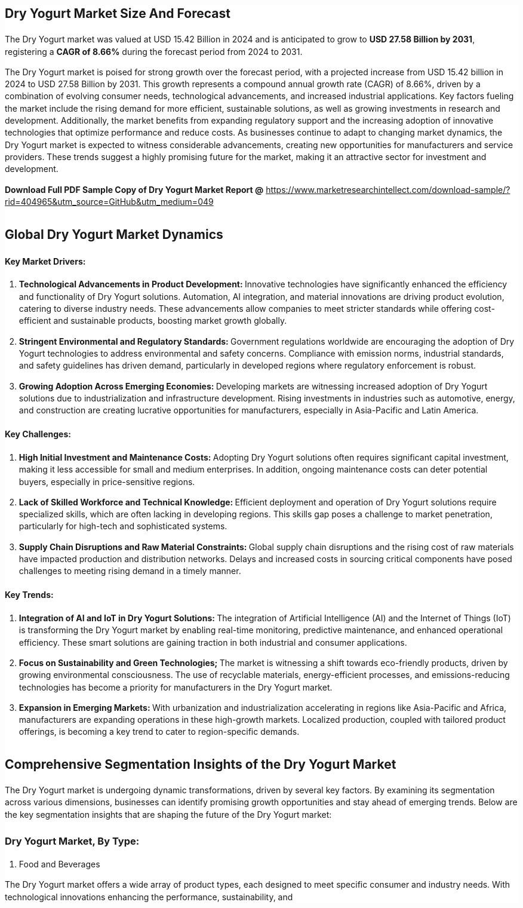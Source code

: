 <h2>Dry Yogurt Market Size And Forecast</h2><p>The Dry Yogurt market was valued at USD 15.42 Billion in 2024 and is anticipated to grow to <strong>USD 27.58 Billion by 2031</strong>, registering a <strong>CAGR of 8.66%</strong> during the forecast period from 2024 to 2031.</p><p>The Dry Yogurt market is poised for strong growth over the forecast period, with a projected increase from USD 15.42 billion in 2024 to USD 27.58 Billion by 2031. This growth represents a compound annual growth rate (CAGR) of 8.66%, driven by a combination of evolving consumer needs, technological advancements, and increased industrial applications. Key factors fueling the market include the rising demand for more efficient, sustainable solutions, as well as growing investments in research and development. Additionally, the market benefits from expanding regulatory support and the increasing adoption of innovative technologies that optimize performance and reduce costs. As businesses continue to adapt to changing market dynamics, the Dry Yogurt market is expected to witness considerable advancements, creating new opportunities for manufacturers and service providers. These trends suggest a highly promising future for the market, making it an attractive sector for investment and development.</p><p><strong>Download Full PDF Sample Copy of Dry Yogurt Market Report @</strong>&nbsp;<a href="https://www.marketresearchintellect.com/download-sample/?rid=404965&amp;utm_source=GitHub&amp;utm_medium=049">https://www.marketresearchintellect.com/download-sample/?rid=404965&amp;utm_source=GitHub&amp;utm_medium=049</a></p><h2>Global Dry Yogurt Market Dynamics</h2><h4><strong>Key Market Drivers:</strong></h4><ol><li><p><strong>Technological Advancements in Product Development:&nbsp;</strong>Innovative technologies have significantly enhanced the efficiency and functionality of Dry Yogurt solutions. Automation, AI integration, and material innovations are driving product evolution, catering to diverse industry needs. These advancements allow companies to meet stricter standards while offering cost-efficient and sustainable products, boosting market growth globally.</p></li><li><p><strong>Stringent Environmental and Regulatory Standards:&nbsp;</strong>Government regulations worldwide are encouraging the adoption of Dry Yogurt technologies to address environmental and safety concerns. Compliance with emission norms, industrial standards, and safety guidelines has driven demand, particularly in developed regions where regulatory enforcement is robust.</p></li><li><p><strong>Growing Adoption Across Emerging Economies:&nbsp;</strong>Developing markets are witnessing increased adoption of Dry Yogurt solutions due to industrialization and infrastructure development. Rising investments in industries such as automotive, energy, and construction are creating lucrative opportunities for manufacturers, especially in Asia-Pacific and Latin America.</p></li></ol><h4><strong>Key Challenges:</strong></h4><ol><li><p><strong>High Initial Investment and Maintenance Costs:&nbsp;</strong>Adopting Dry Yogurt solutions often requires significant capital investment, making it less accessible for small and medium enterprises. In addition, ongoing maintenance costs can deter potential buyers, especially in price-sensitive regions.</p></li><li><p><strong>Lack of Skilled Workforce and Technical Knowledge:&nbsp;</strong>Efficient deployment and operation of Dry Yogurt solutions require specialized skills, which are often lacking in developing regions. This skills gap poses a challenge to market penetration, particularly for high-tech and sophisticated systems.</p></li><li><p><strong>Supply Chain Disruptions and Raw Material Constraints:&nbsp;</strong>Global supply chain disruptions and the rising cost of raw materials have impacted production and distribution networks. Delays and increased costs in sourcing critical components have posed challenges to meeting rising demand in a timely manner.</p></li></ol><h4><strong>Key Trends:</strong></h4><ol><li><p><strong>Integration of AI and IoT in Dry Yogurt Solutions:&nbsp;</strong>The integration of Artificial Intelligence (AI) and the Internet of Things (IoT) is transforming the Dry Yogurt market by enabling real-time monitoring, predictive maintenance, and enhanced operational efficiency. These smart solutions are gaining traction in both industrial and consumer applications.</p></li><li><p><strong>Focus on Sustainability and Green Technologies;&nbsp;</strong>The market is witnessing a shift towards eco-friendly products, driven by growing environmental consciousness. The use of recyclable materials, energy-efficient processes, and emissions-reducing technologies has become a priority for manufacturers in the Dry Yogurt market.</p></li><li><p><strong>Expansion in Emerging Markets:&nbsp;</strong>With urbanization and industrialization accelerating in regions like Asia-Pacific and Africa, manufacturers are expanding operations in these high-growth markets. Localized production, coupled with tailored product offerings, is becoming a key trend to cater to region-specific demands.</p></li></ol><div class="article-main__content" data-test-id="publishing-text-block"><h2>Comprehensive Segmentation Insights of the Dry Yogurt Market</h2><p>The Dry Yogurt market is undergoing dynamic transformations, driven by several key factors. By examining its segmentation across various dimensions, businesses can identify promising growth opportunities and stay ahead of emerging trends. Below are the key segmentation insights that are shaping the future of the Dry Yogurt market:</p><h3><strong>Dry Yogurt Market, By Type:<br /></strong></h3><ol><li>Food and Beverages</li></ol><p>The Dry Yogurt market offers a wide array of product types, each designed to meet specific consumer and industry needs. With technological innovations enhancing the performance, sustainability, and